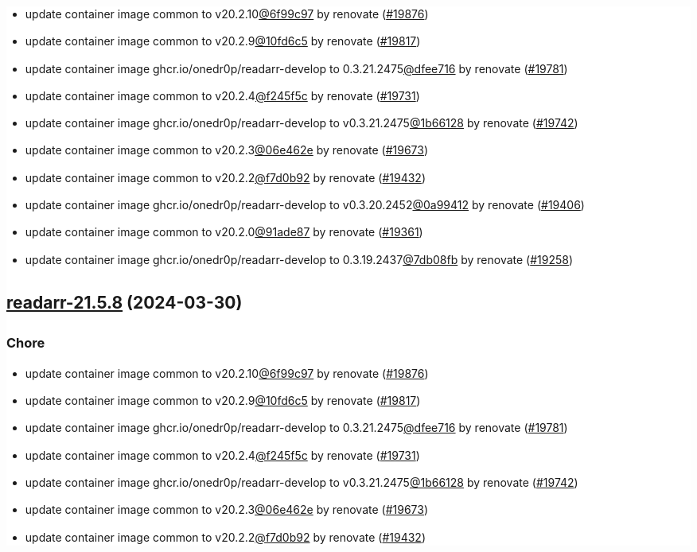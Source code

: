 - update container image common to v20.2.10[@6f99c97](https://github.com/6f99c97) by renovate ([#19876](https://github.com/truecharts/charts/issues/19876))

- update container image common to v20.2.9[@10fd6c5](https://github.com/10fd6c5) by renovate ([#19817](https://github.com/truecharts/charts/issues/19817))

- update container image ghcr.io/onedr0p/readarr-develop to 0.3.21.2475[@dfee716](https://github.com/dfee716) by renovate ([#19781](https://github.com/truecharts/charts/issues/19781))

- update container image common to v20.2.4[@f245f5c](https://github.com/f245f5c) by renovate ([#19731](https://github.com/truecharts/charts/issues/19731))

- update container image ghcr.io/onedr0p/readarr-develop to v0.3.21.2475[@1b66128](https://github.com/1b66128) by renovate ([#19742](https://github.com/truecharts/charts/issues/19742))

- update container image common to v20.2.3[@06e462e](https://github.com/06e462e) by renovate ([#19673](https://github.com/truecharts/charts/issues/19673))

- update container image common to v20.2.2[@f7d0b92](https://github.com/f7d0b92) by renovate ([#19432](https://github.com/truecharts/charts/issues/19432))

- update container image ghcr.io/onedr0p/readarr-develop to v0.3.20.2452[@0a99412](https://github.com/0a99412) by renovate ([#19406](https://github.com/truecharts/charts/issues/19406))

- update container image common to v20.2.0[@91ade87](https://github.com/91ade87) by renovate ([#19361](https://github.com/truecharts/charts/issues/19361))

- update container image ghcr.io/onedr0p/readarr-develop to 0.3.19.2437[@7db08fb](https://github.com/7db08fb) by renovate ([#19258](https://github.com/truecharts/charts/issues/19258))


## [readarr-21.5.8](https://github.com/truecharts/charts/compare/readarr-21.4.0...readarr-21.5.8) (2024-03-30)

### Chore



- update container image common to v20.2.10[@6f99c97](https://github.com/6f99c97) by renovate ([#19876](https://github.com/truecharts/charts/issues/19876))

- update container image common to v20.2.9[@10fd6c5](https://github.com/10fd6c5) by renovate ([#19817](https://github.com/truecharts/charts/issues/19817))

- update container image ghcr.io/onedr0p/readarr-develop to 0.3.21.2475[@dfee716](https://github.com/dfee716) by renovate ([#19781](https://github.com/truecharts/charts/issues/19781))

- update container image common to v20.2.4[@f245f5c](https://github.com/f245f5c) by renovate ([#19731](https://github.com/truecharts/charts/issues/19731))

- update container image ghcr.io/onedr0p/readarr-develop to v0.3.21.2475[@1b66128](https://github.com/1b66128) by renovate ([#19742](https://github.com/truecharts/charts/issues/19742))

- update container image common to v20.2.3[@06e462e](https://github.com/06e462e) by renovate ([#19673](https://github.com/truecharts/charts/issues/19673))

- update container image common to v20.2.2[@f7d0b92](https://github.com/f7d0b92) by renovate ([#19432](https://github.com/truecharts/charts/issues/19432))
